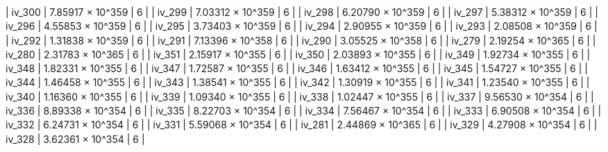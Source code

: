 | iv_300 | 7.85917 × 10^359 | 6 |
| iv_299 | 7.03312 × 10^359 | 6 |
| iv_298 | 6.20790 × 10^359 | 6 |
| iv_297 | 5.38312 × 10^359 | 6 |
| iv_296 | 4.55853 × 10^359 | 6 |
| iv_295 | 3.73403 × 10^359 | 6 |
| iv_294 | 2.90955 × 10^359 | 6 |
| iv_293 | 2.08508 × 10^359 | 6 |
| iv_292 | 1.31838 × 10^359 | 6 |
| iv_291 | 7.13396 × 10^358 | 6 |
| iv_290 | 3.05525 × 10^358 | 6 |
| iv_279 | 2.19254 × 10^365 | 6 |
| iv_280 | 2.31783 × 10^365 | 6 |
| iv_351 | 2.15917 × 10^355 | 6 |
| iv_350 | 2.03893 × 10^355 | 6 |
| iv_349 | 1.92734 × 10^355 | 6 |
| iv_348 | 1.82331 × 10^355 | 6 |
| iv_347 | 1.72587 × 10^355 | 6 |
| iv_346 | 1.63412 × 10^355 | 6 |
| iv_345 | 1.54727 × 10^355 | 6 |
| iv_344 | 1.46458 × 10^355 | 6 |
| iv_343 | 1.38541 × 10^355 | 6 |
| iv_342 | 1.30919 × 10^355 | 6 |
| iv_341 | 1.23540 × 10^355 | 6 |
| iv_340 | 1.16360 × 10^355 | 6 |
| iv_339 | 1.09340 × 10^355 | 6 |
| iv_338 | 1.02447 × 10^355 | 6 |
| iv_337 | 9.56530 × 10^354 | 6 |
| iv_336 | 8.89338 × 10^354 | 6 |
| iv_335 | 8.22703 × 10^354 | 6 |
| iv_334 | 7.56467 × 10^354 | 6 |
| iv_333 | 6.90508 × 10^354 | 6 |
| iv_332 | 6.24731 × 10^354 | 6 |
| iv_331 | 5.59068 × 10^354 | 6 |
| iv_281 | 2.44869 × 10^365 | 6 |
| iv_329 | 4.27908 × 10^354 | 6 |
| iv_328 | 3.62361 × 10^354 | 6 |